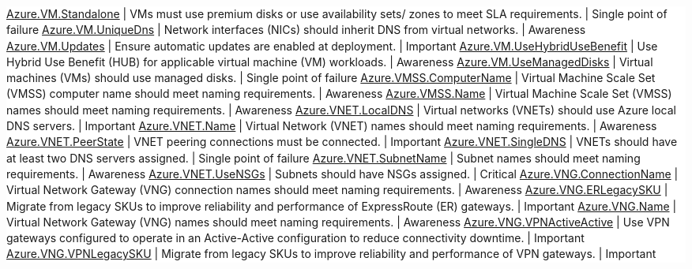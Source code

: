 [Azure.VM.Standalone](Azure.VM.Standalone.md) | VMs must use premium disks or use availability sets/ zones to meet SLA requirements. | Single point of failure
[Azure.VM.UniqueDns](Azure.VM.UniqueDns.md) | Network interfaces (NICs) should inherit DNS from virtual networks. | Awareness
[Azure.VM.Updates](Azure.VM.Updates.md) | Ensure automatic updates are enabled at deployment. | Important
[Azure.VM.UseHybridUseBenefit](Azure.VM.UseHybridUseBenefit.md) | Use Hybrid Use Benefit (HUB) for applicable virtual machine (VM) workloads. | Awareness
[Azure.VM.UseManagedDisks](Azure.VM.UseManagedDisks.md) | Virtual machines (VMs) should use managed disks. | Single point of failure
[Azure.VMSS.ComputerName](Azure.VMSS.ComputerName.md) | Virtual Machine Scale Set (VMSS) computer name should meet naming requirements. | Awareness
[Azure.VMSS.Name](Azure.VMSS.Name.md) | Virtual Machine Scale Set (VMSS) names should meet naming requirements. | Awareness
[Azure.VNET.LocalDNS](Azure.VNET.LocalDNS.md) | Virtual networks (VNETs) should use Azure local DNS servers. | Important
[Azure.VNET.Name](Azure.VNET.Name.md) | Virtual Network (VNET) names should meet naming requirements. | Awareness
[Azure.VNET.PeerState](Azure.VNET.PeerState.md) | VNET peering connections must be connected. | Important
[Azure.VNET.SingleDNS](Azure.VNET.SingleDNS.md) | VNETs should have at least two DNS servers assigned. | Single point of failure
[Azure.VNET.SubnetName](Azure.VNET.SubnetName.md) | Subnet names should meet naming requirements. | Awareness
[Azure.VNET.UseNSGs](Azure.VNET.UseNSGs.md) | Subnets should have NSGs assigned. | Critical
[Azure.VNG.ConnectionName](Azure.VNG.ConnectionName.md) | Virtual Network Gateway (VNG) connection names should meet naming requirements. | Awareness
[Azure.VNG.ERLegacySKU](Azure.VNG.ERLegacySKU.md) | Migrate from legacy SKUs to improve reliability and performance of ExpressRoute (ER) gateways. | Important
[Azure.VNG.Name](Azure.VNG.Name.md) | Virtual Network Gateway (VNG) names should meet naming requirements. | Awareness
[Azure.VNG.VPNActiveActive](Azure.VNG.VPNActiveActive.md) | Use VPN gateways configured to operate in an Active-Active configuration to reduce connectivity downtime. | Important
[Azure.VNG.VPNLegacySKU](Azure.VNG.VPNLegacySKU.md) | Migrate from legacy SKUs to improve reliability and performance of VPN gateways. | Important
